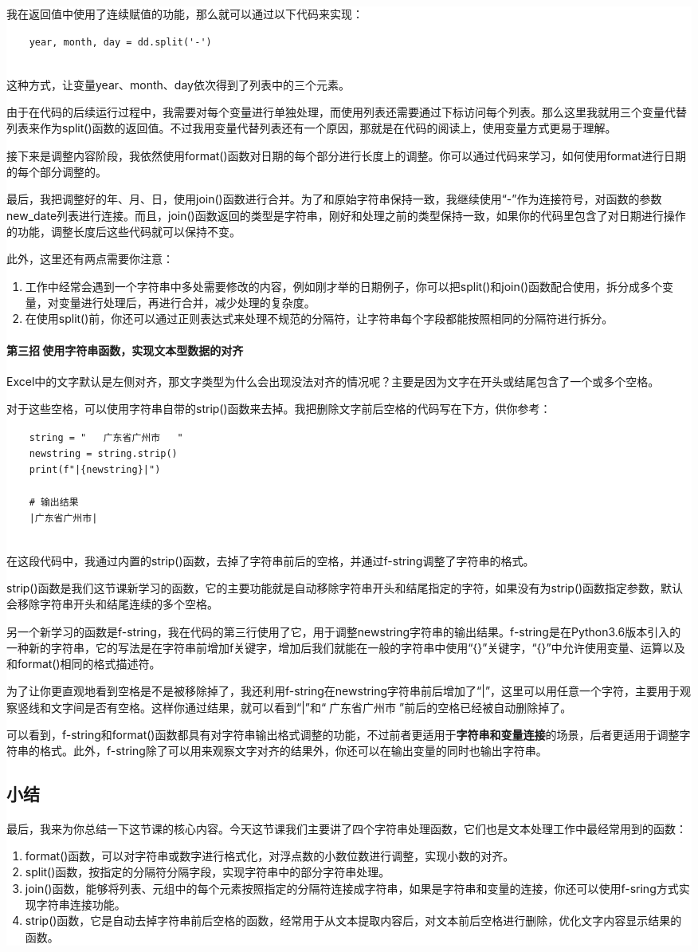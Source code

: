 我在返回值中使用了连续赋值的功能，那么就可以通过以下代码来实现：

```
    year, month, day = dd.split('-')
    

```

这种方式，让变量year、month、day依次得到了列表中的三个元素。

由于在代码的后续运行过程中，我需要对每个变量进行单独处理，而使用列表还需要通过下标访问每个列表。那么这里我就用三个变量代替列表来作为split\(\)函数的返回值。不过我用变量代替列表还有一个原因，那就是在代码的阅读上，使用变量方式更易于理解。

接下来是调整内容阶段，我依然使用format\(\)函数对日期的每个部分进行长度上的调整。你可以通过代码来学习，如何使用format进行日期的每个部分调整的。

最后，我把调整好的年、月、日，使用join\(\)函数进行合并。为了和原始字符串保持一致，我继续使用“-”作为连接符号，对函数的参数new\_date列表进行连接。而且，join\(\)函数返回的类型是字符串，刚好和处理之前的类型保持一致，如果你的代码里包含了对日期进行操作的功能，调整长度后这些代码就可以保持不变。

此外，这里还有两点需要你注意：

1.  工作中经常会遇到一个字符串中多处需要修改的内容，例如刚才举的日期例子，你可以把split\(\)和join\(\)函数配合使用，拆分成多个变量，对变量进行处理后，再进行合并，减少处理的复杂度。
2.  在使用split\(\)前，你还可以通过正则表达式来处理不规范的分隔符，让字符串每个字段都能按照相同的分隔符进行拆分。

#### 第三招 使用字符串函数，实现文本型数据的对齐

Excel中的文字默认是左侧对齐，那文字类型为什么会出现没法对齐的情况呢？主要是因为文字在开头或结尾包含了一个或多个空格。

对于这些空格，可以使用字符串自带的strip\(\)函数来去掉。我把删除文字前后空格的代码写在下方，供你参考：

```
    string = "   广东省广州市   "
    newstring = string.strip()
    print(f"|{newstring}|")
    
    # 输出结果
    |广东省广州市|
    

```

在这段代码中，我通过内置的strip\(\)函数，去掉了字符串前后的空格，并通过f-string调整了字符串的格式。

strip\(\)函数是我们这节课新学习的函数，它的主要功能就是自动移除字符串开头和结尾指定的字符，如果没有为strip\(\)函数指定参数，默认会移除字符串开头和结尾连续的多个空格。

另一个新学习的函数是f-string，我在代码的第三行使用了它，用于调整newstring字符串的输出结果。f-string是在Python3.6版本引入的一种新的字符串，它的写法是在字符串前增加f关键字，增加后我们就能在一般的字符串中使用“\{\}”关键字，“\{\}”中允许使用变量、运算以及和format\(\)相同的格式描述符。

为了让你更直观地看到空格是不是被移除掉了，我还利用f-string在newstring字符串前后增加了“|”，这里可以用任意一个字符，主要用于观察竖线和文字间是否有空格。这样你通过结果，就可以看到“|”和“ 广东省广州市 ”前后的空格已经被自动删除掉了。

可以看到，f-string和format\(\)函数都具有对字符串输出格式调整的功能，不过前者更适用于**字符串和变量连接**的场景，后者更适用于调整字符串的格式。此外，f-string除了可以用来观察文字对齐的结果外，你还可以在输出变量的同时也输出字符串。

## **小结**

最后，我来为你总结一下这节课的核心内容。今天这节课我们主要讲了四个字符串处理函数，它们也是文本处理工作中最经常用到的函数：

1.  format\(\)函数，可以对字符串或数字进行格式化，对浮点数的小数位数进行调整，实现小数的对齐。
2.  split\(\)函数，按指定的分隔符分隔字段，实现字符串中的部分字符串处理。
3.  join\(\)函数，能够将列表、元组中的每个元素按照指定的分隔符连接成字符串，如果是字符串和变量的连接，你还可以使用f-sring方式实现字符串连接功能。
4.  strip\(\)函数，它是自动去掉字符串前后空格的函数，经常用于从文本提取内容后，对文本前后空格进行删除，优化文字内容显示结果的函数。
